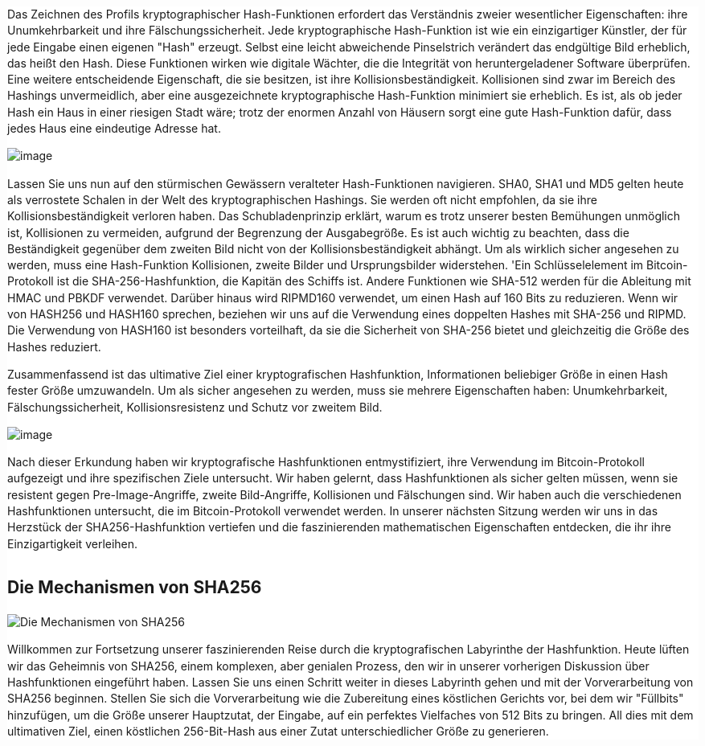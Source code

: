 Das Zeichnen des Profils kryptographischer Hash-Funktionen erfordert das Verständnis zweier wesentlicher Eigenschaften: ihre Unumkehrbarkeit und ihre Fälschungssicherheit. Jede kryptographische Hash-Funktion ist wie ein einzigartiger Künstler, der für jede Eingabe einen eigenen "Hash" erzeugt. Selbst eine leicht abweichende Pinselstrich verändert das endgültige Bild erheblich, das heißt den Hash. Diese Funktionen wirken wie digitale Wächter, die die Integrität von heruntergeladener Software überprüfen. Eine weitere entscheidende Eigenschaft, die sie besitzen, ist ihre Kollisionsbeständigkeit. Kollisionen sind zwar im Bereich des Hashings unvermeidlich, aber eine ausgezeichnete kryptographische Hash-Funktion minimiert sie erheblich. Es ist, als ob jeder Hash ein Haus in einer riesigen Stadt wäre; trotz der enormen Anzahl von Häusern sorgt eine gute Hash-Funktion dafür, dass jedes Haus eine eindeutige Adresse hat.

![image](assets/image/section1/1.JPG)

Lassen Sie uns nun auf den stürmischen Gewässern veralteter Hash-Funktionen navigieren. SHA0, SHA1 und MD5 gelten heute als verrostete Schalen in der Welt des kryptographischen Hashings. Sie werden oft nicht empfohlen, da sie ihre Kollisionsbeständigkeit verloren haben. Das Schubladenprinzip erklärt, warum es trotz unserer besten Bemühungen unmöglich ist, Kollisionen zu vermeiden, aufgrund der Begrenzung der Ausgabegröße. Es ist auch wichtig zu beachten, dass die Beständigkeit gegenüber dem zweiten Bild nicht von der Kollisionsbeständigkeit abhängt. Um als wirklich sicher angesehen zu werden, muss eine Hash-Funktion Kollisionen, zweite Bilder und Ursprungsbilder widerstehen.
'Ein Schlüsselelement im Bitcoin-Protokoll ist die SHA-256-Hashfunktion, die Kapitän des Schiffs ist. Andere Funktionen wie SHA-512 werden für die Ableitung mit HMAC und PBKDF verwendet. Darüber hinaus wird RIPMD160 verwendet, um einen Hash auf 160 Bits zu reduzieren. Wenn wir von HASH256 und HASH160 sprechen, beziehen wir uns auf die Verwendung eines doppelten Hashes mit SHA-256 und RIPMD. Die Verwendung von HASH160 ist besonders vorteilhaft, da sie die Sicherheit von SHA-256 bietet und gleichzeitig die Größe des Hashes reduziert.

Zusammenfassend ist das ultimative Ziel einer kryptografischen Hashfunktion, Informationen beliebiger Größe in einen Hash fester Größe umzuwandeln. Um als sicher angesehen zu werden, muss sie mehrere Eigenschaften haben: Unumkehrbarkeit, Fälschungssicherheit, Kollisionsresistenz und Schutz vor zweitem Bild.

![image](assets/image/section1/2.JPG)

Nach dieser Erkundung haben wir kryptografische Hashfunktionen entmystifiziert, ihre Verwendung im Bitcoin-Protokoll aufgezeigt und ihre spezifischen Ziele untersucht. Wir haben gelernt, dass Hashfunktionen als sicher gelten müssen, wenn sie resistent gegen Pre-Image-Angriffe, zweite Bild-Angriffe, Kollisionen und Fälschungen sind. Wir haben auch die verschiedenen Hashfunktionen untersucht, die im Bitcoin-Protokoll verwendet werden. In unserer nächsten Sitzung werden wir uns in das Herzstück der SHA256-Hashfunktion vertiefen und die faszinierenden mathematischen Eigenschaften entdecken, die ihr ihre Einzigartigkeit verleihen.

## Die Mechanismen von SHA256

![Die Mechanismen von SHA256](https://youtu.be/74SWg_ZbUj4)

Willkommen zur Fortsetzung unserer faszinierenden Reise durch die kryptografischen Labyrinthe der Hashfunktion. Heute lüften wir das Geheimnis von SHA256, einem komplexen, aber genialen Prozess, den wir in unserer vorherigen Diskussion über Hashfunktionen eingeführt haben. Lassen Sie uns einen Schritt weiter in dieses Labyrinth gehen und mit der Vorverarbeitung von SHA256 beginnen. Stellen Sie sich die Vorverarbeitung wie die Zubereitung eines köstlichen Gerichts vor, bei dem wir "Füllbits" hinzufügen, um die Größe unserer Hauptzutat, der Eingabe, auf ein perfektes Vielfaches von 512 Bits zu bringen. All dies mit dem ultimativen Ziel, einen köstlichen 256-Bit-Hash aus einer Zutat unterschiedlicher Größe zu generieren.
